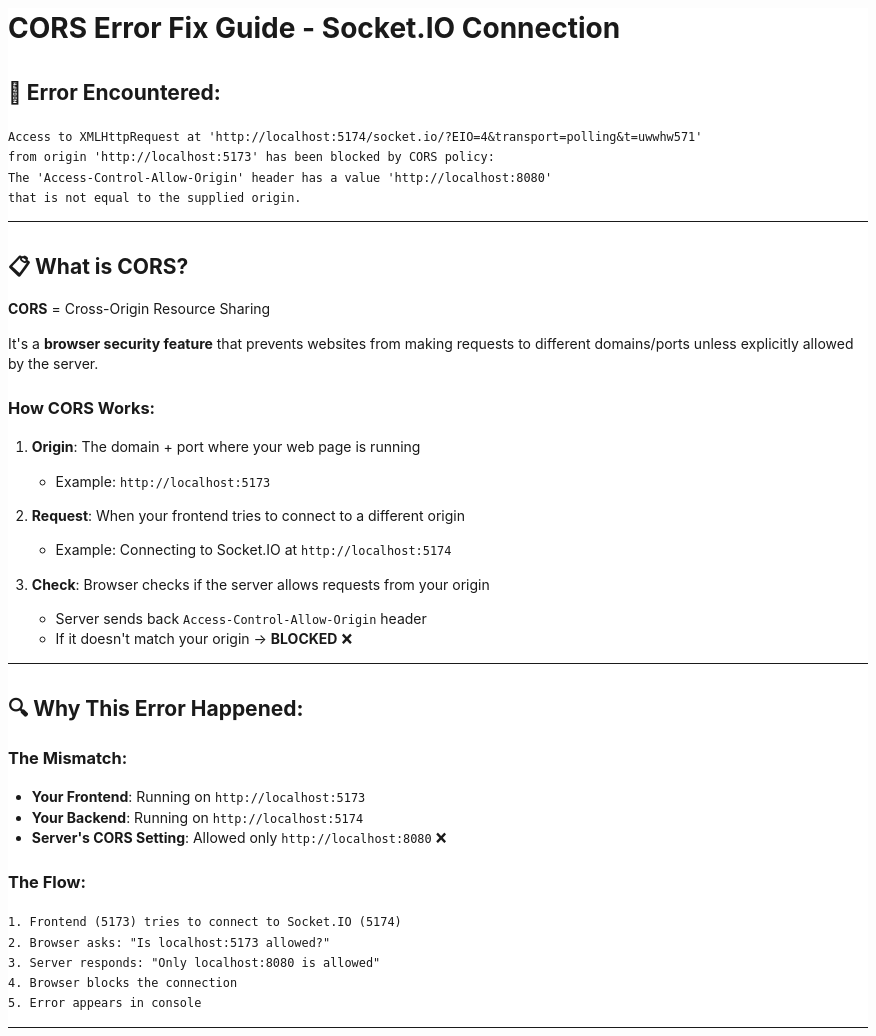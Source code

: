 # CORS Error Fix Guide - Socket.IO Connection

## 🐛 **Error Encountered:**

```
Access to XMLHttpRequest at 'http://localhost:5174/socket.io/?EIO=4&transport=polling&t=uwwhw571' 
from origin 'http://localhost:5173' has been blocked by CORS policy: 
The 'Access-Control-Allow-Origin' header has a value 'http://localhost:8080' 
that is not equal to the supplied origin.
```

---

## 📋 **What is CORS?**

**CORS** = Cross-Origin Resource Sharing

It's a **browser security feature** that prevents websites from making requests to different domains/ports unless explicitly allowed by the server.

### **How CORS Works:**

1. **Origin**: The domain + port where your web page is running
   - Example: `http://localhost:5173`

2. **Request**: When your frontend tries to connect to a different origin
   - Example: Connecting to Socket.IO at `http://localhost:5174`

3. **Check**: Browser checks if the server allows requests from your origin
   - Server sends back `Access-Control-Allow-Origin` header
   - If it doesn't match your origin → **BLOCKED** ❌

---

## 🔍 **Why This Error Happened:**

### **The Mismatch:**
- **Your Frontend**: Running on `http://localhost:5173`
- **Your Backend**: Running on `http://localhost:5174`
- **Server's CORS Setting**: Allowed only `http://localhost:8080` ❌

### **The Flow:**
```
1. Frontend (5173) tries to connect to Socket.IO (5174)
2. Browser asks: "Is localhost:5173 allowed?"
3. Server responds: "Only localhost:8080 is allowed"
4. Browser blocks the connection
5. Error appears in console
```

---
